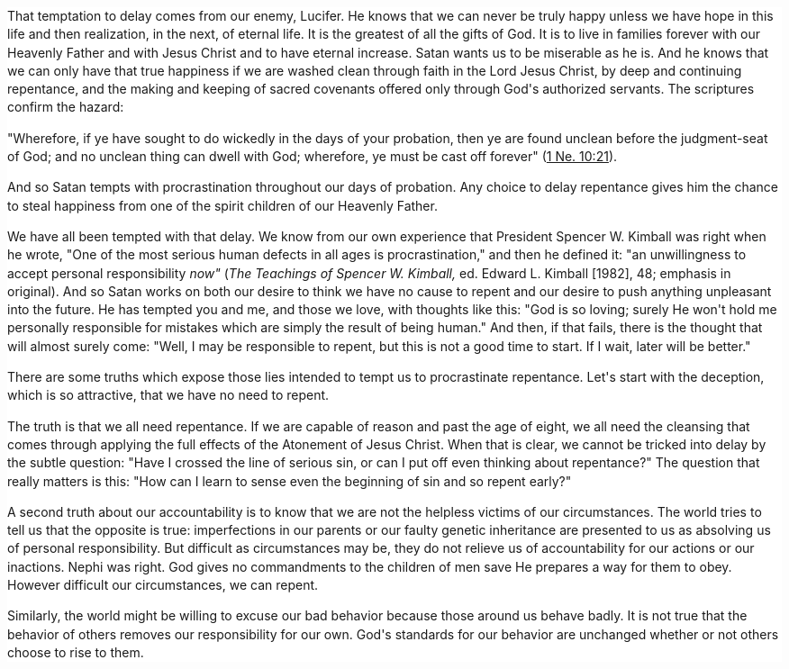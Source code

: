 That temptation to delay comes from our enemy, Lucifer. He knows that we can
never be truly happy unless we have hope in this life and then realization, in
the next, of eternal life. It is the greatest of all the gifts of God. It is
to live in families forever with our Heavenly Father and with Jesus Christ and
to have eternal increase. Satan wants us to be miserable as he is. And he
knows that we can only have that true happiness if we are washed clean through
faith in the Lord Jesus Christ, by deep and continuing repentance, and the
making and keeping of sacred covenants offered only through God's authorized
servants. The scriptures confirm the hazard:

"Wherefore, if ye have sought to do wickedly in the days of your probation,
then ye are found unclean before the judgment-seat of God; and no unclean
thing can dwell with God; wherefore, ye must be cast off forever" ([1 Ne.
10:21](/scriptures/bofm/1-ne/10.21?lang=eng#20)).

And so Satan tempts with procrastination throughout our days of probation. Any
choice to delay repentance gives him the chance to steal happiness from one of
the spirit children of our Heavenly Father.

We have all been tempted with that delay. We know from our own experience that
President Spencer W. Kimball was right when he wrote, "One of the most serious
human defects in all ages is procrastination," and then he defined it: "an
unwillingness to accept personal responsibility _now"_ (_The Teachings of
Spencer W. Kimball,_ ed. Edward L. Kimball [1982], 48; emphasis in original).
And so Satan works on both our desire to think we have no cause to repent and
our desire to push anything unpleasant into the future. He has tempted you and
me, and those we love, with thoughts like this: "God is so loving; surely He
won't hold me personally responsible for mistakes which are simply the result
of being human." And then, if that fails, there is the thought that will
almost surely come: "Well, I may be responsible to repent, but this is not a
good time to start. If I wait, later will be better."

There are some truths which expose those lies intended to tempt us to
procrastinate repentance. Let's start with the deception, which is so
attractive, that we have no need to repent.

The truth is that we all need repentance. If we are capable of reason and past
the age of eight, we all need the cleansing that comes through applying the
full effects of the Atonement of Jesus Christ. When that is clear, we cannot
be tricked into delay by the subtle question: "Have I crossed the line of
serious sin, or can I put off even thinking about repentance?" The question
that really matters is this: "How can I learn to sense even the beginning of
sin and so repent early?"

A second truth about our accountability is to know that we are not the
helpless victims of our circumstances. The world tries to tell us that the
opposite is true: imperfections in our parents or our faulty genetic
inheritance are presented to us as absolving us of personal responsibility.
But difficult as circumstances may be, they do not relieve us of
accountability for our actions or our inactions. Nephi was right. God gives no
commandments to the children of men save He prepares a way for them to obey.
However difficult our circumstances, we can repent.

Similarly, the world might be willing to excuse our bad behavior because those
around us behave badly. It is not true that the behavior of others removes our
responsibility for our own. God's standards for our behavior are unchanged
whether or not others choose to rise to them.
